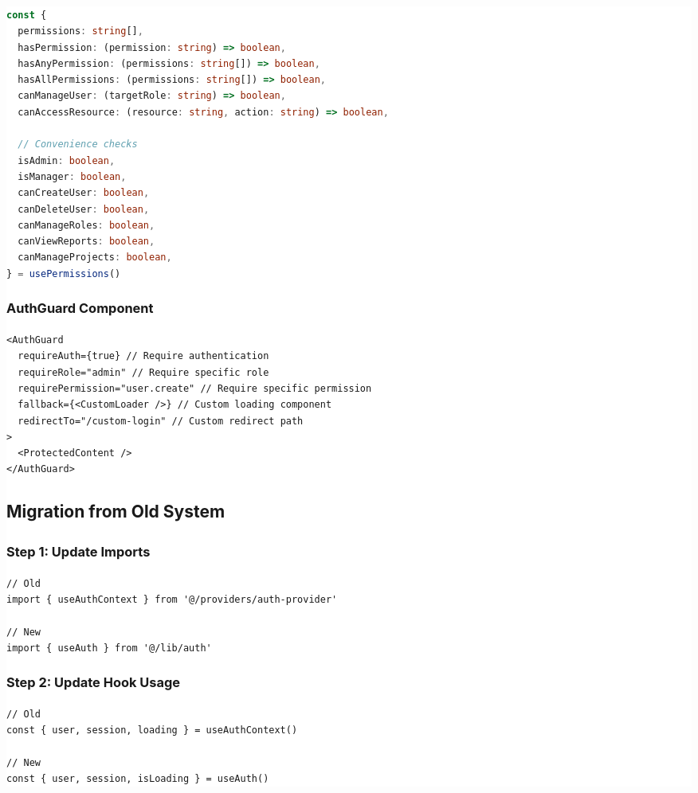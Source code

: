 ```typescript
const {
  permissions: string[],
  hasPermission: (permission: string) => boolean,
  hasAnyPermission: (permissions: string[]) => boolean,
  hasAllPermissions: (permissions: string[]) => boolean,
  canManageUser: (targetRole: string) => boolean,
  canAccessResource: (resource: string, action: string) => boolean,

  // Convenience checks
  isAdmin: boolean,
  isManager: boolean,
  canCreateUser: boolean,
  canDeleteUser: boolean,
  canManageRoles: boolean,
  canViewReports: boolean,
  canManageProjects: boolean,
} = usePermissions()
```

### AuthGuard Component

```tsx
<AuthGuard
  requireAuth={true} // Require authentication
  requireRole="admin" // Require specific role
  requirePermission="user.create" // Require specific permission
  fallback={<CustomLoader />} // Custom loading component
  redirectTo="/custom-login" // Custom redirect path
>
  <ProtectedContent />
</AuthGuard>
```

## Migration from Old System

### Step 1: Update Imports

```tsx
// Old
import { useAuthContext } from '@/providers/auth-provider'

// New
import { useAuth } from '@/lib/auth'
```

### Step 2: Update Hook Usage

```tsx
// Old
const { user, session, loading } = useAuthContext()

// New
const { user, session, isLoading } = useAuth()
```
